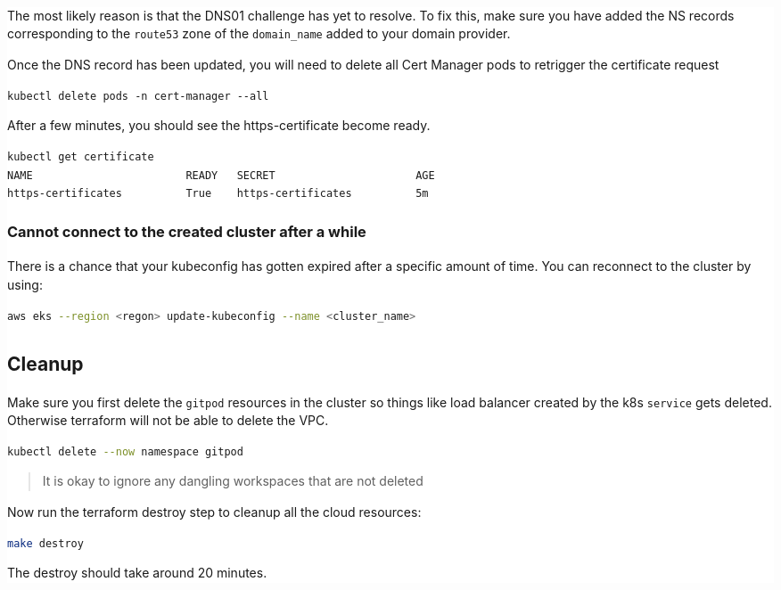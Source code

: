 The most likely reason is that the DNS01 challenge has yet to resolve. To fix this, make sure you have added the NS records corresponding to the `route53` zone of the `domain_name` added to your domain provider.

Once the DNS record has been updated, you will need to delete all Cert Manager pods to retrigger the certificate request

```
kubectl delete pods -n cert-manager --all
```

After a few minutes, you should see the https-certificate become ready.

```
kubectl get certificate
NAME                        READY   SECRET                      AGE
https-certificates          True    https-certificates          5m
```

### Cannot connect to the created cluster after a while

There is a chance that your kubeconfig has gotten expired after a specific amount of time. You can reconnect to the cluster by using:

``` sh
aws eks --region <regon> update-kubeconfig --name <cluster_name>
```

## Cleanup

Make sure you first delete the `gitpod` resources in the cluster so things like load balancer created by the k8s `service` gets deleted. Otherwise terraform will not be able to delete the VPC.

```sh
kubectl delete --now namespace gitpod
```

> It is okay to ignore any dangling workspaces that are not deleted

Now run the terraform destroy step to cleanup all the cloud resources:

```sh
make destroy
```

The destroy should take around 20 minutes.
